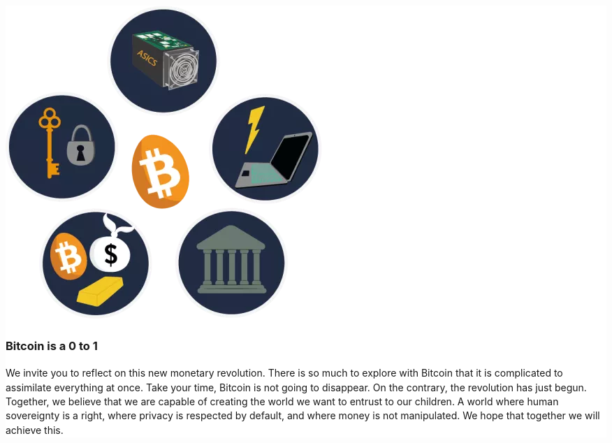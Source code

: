 ![image](assets/en/chapter17/1.webp)

### Bitcoin is a 0 to 1

We invite you to reflect on this new monetary revolution. There is so much to explore with Bitcoin that it is complicated to assimilate everything at once. Take your time, Bitcoin is not going to disappear. On the contrary, the revolution has just begun. Together, we believe that we are capable of creating the world we want to entrust to our children. A world where human sovereignty is a right, where privacy is respected by default, and where money is not manipulated. We hope that together we will achieve this.
